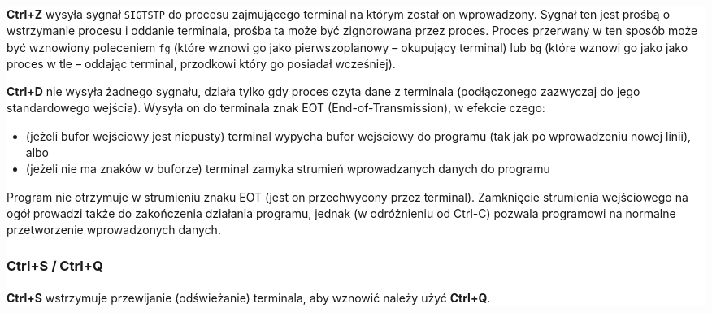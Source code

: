 **Ctrl+Z** wysyła sygnał `SIGTSTP` do procesu zajmującego terminal na którym został on wprowadzony. Sygnał ten jest prośbą o wstrzymanie procesu i oddanie terminala, prośba ta może być zignorowana przez proces. Proces przerwany w ten sposób może być wznowiony poleceniem `fg` (które wznowi go jako pierwszoplanowy – okupujący terminal) lub `bg` (które wznowi go jako jako proces w tle – oddając terminal, przodkowi który go posiadał wcześniej).

**Ctrl+D** nie wysyła żadnego sygnału, działa tylko gdy proces czyta dane z terminala (podłączonego zazwyczaj do jego standardowego wejścia). Wysyła on do terminala znak EOT (End-of-Transmission), w efekcie czego:

* (jeżeli bufor wejściowy jest niepusty) terminal wypycha bufor wejściowy do programu (tak jak po wprowadzeniu nowej linii), albo
* (jeżeli nie ma znaków w buforze) terminal zamyka strumień wprowadzanych danych do programu

Program nie otrzymuje w strumieniu znaku EOT (jest on przechwycony przez terminal).
Zamknięcie strumienia wejściowego na ogół prowadzi także do zakończenia działania programu, jednak (w odróżnieniu od Ctrl-C) pozwala programowi na normalne przetworzenie wprowadzonych danych.

### Ctrl+S / Ctrl+Q

**Ctrl+S** wstrzymuje przewijanie (odświeżanie) terminala, aby wznowić należy użyć **Ctrl+Q**.
